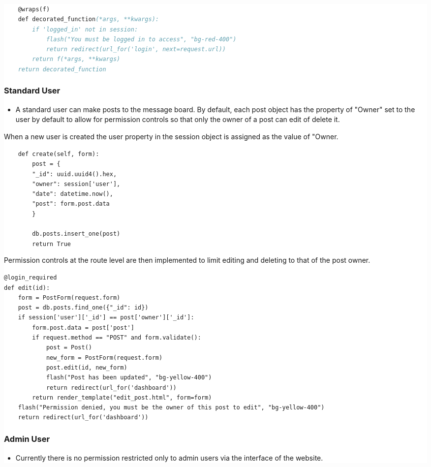 ``` def login_required(f):
    @wraps(f)
    def decorated_function(*args, **kwargs):
        if 'logged_in' not in session:
            flash("You must be logged in to access", "bg-red-400")
            return redirect(url_for('login', next=request.url))
        return f(*args, **kwargs)
    return decorated_function
```

### Standard User
- A standard user can make posts to the message board. By default, each post object has the property of "Owner" set to the user by default to allow for permission controls so that only the owner of a post can edit of delete it.

When a new user is created the user property in the session object is assigned as the value of "Owner.

``` class Post:
    def create(self, form):
        post = {
        "_id": uuid.uuid4().hex,
        "owner": session['user'],
        "date": datetime.now(),
        "post": form.post.data
        }

        db.posts.insert_one(post)
        return True
```
        
Permission controls at the route level are then implemented to limit editing and deleting to that of the post owner.

``` @app.route('/posts/edit/<string:id>', methods=['GET', 'POST'])
@login_required
def edit(id):
    form = PostForm(request.form)
    post = db.posts.find_one({"_id": id})
    if session['user']['_id'] == post['owner']['_id']:
        form.post.data = post['post']
        if request.method == "POST" and form.validate():
            post = Post()
            new_form = PostForm(request.form)
            post.edit(id, new_form)
            flash("Post has been updated", "bg-yellow-400")
            return redirect(url_for('dashboard'))
        return render_template("edit_post.html", form=form)
    flash("Permission denied, you must be the owner of this post to edit", "bg-yellow-400")
    return redirect(url_for('dashboard'))
```

### Admin User
- Currently there is no permission restricted only to admin users via the interface of the website.
